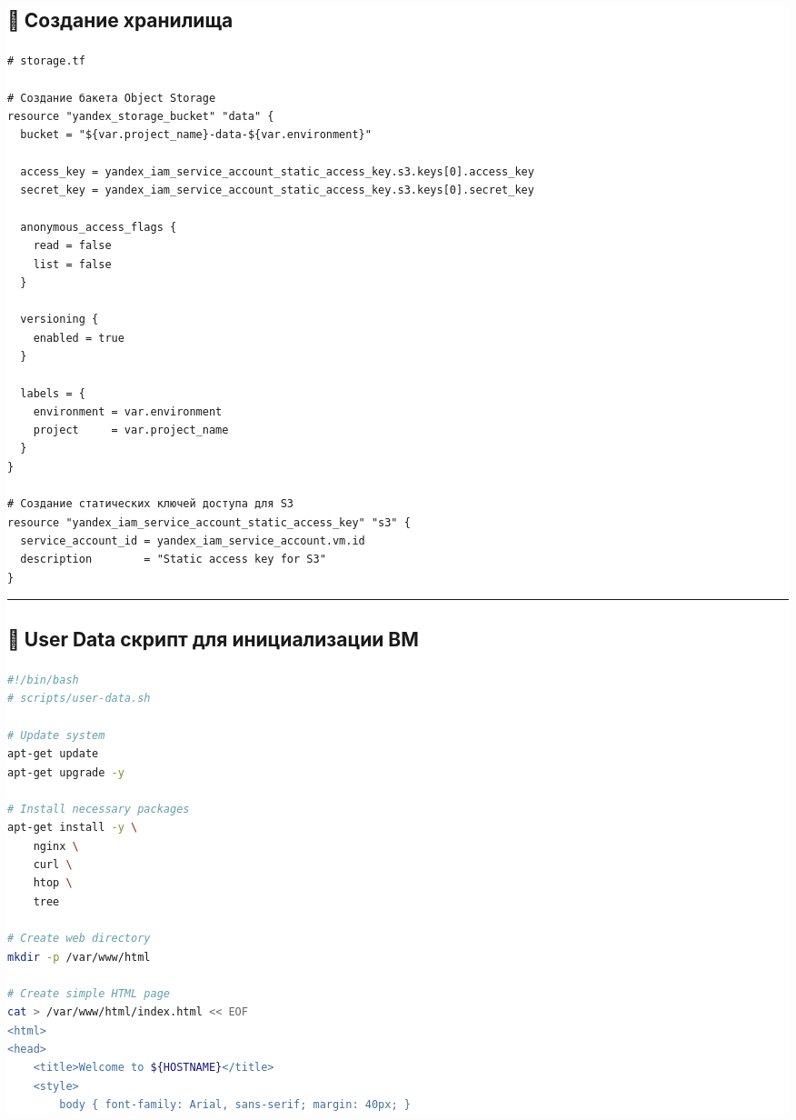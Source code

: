 
## 💾 Создание хранилища

```hcl
# storage.tf

# Создание бакета Object Storage
resource "yandex_storage_bucket" "data" {
  bucket = "${var.project_name}-data-${var.environment}"
  
  access_key = yandex_iam_service_account_static_access_key.s3.keys[0].access_key
  secret_key = yandex_iam_service_account_static_access_key.s3.keys[0].secret_key

  anonymous_access_flags {
    read = false
    list = false
  }

  versioning {
    enabled = true
  }

  labels = {
    environment = var.environment
    project     = var.project_name
  }
}

# Создание статических ключей доступа для S3
resource "yandex_iam_service_account_static_access_key" "s3" {
  service_account_id = yandex_iam_service_account.vm.id
  description        = "Static access key for S3"
}
```

---

## 📜 User Data скрипт для инициализации ВМ

```bash
#!/bin/bash
# scripts/user-data.sh

# Update system
apt-get update
apt-get upgrade -y

# Install necessary packages
apt-get install -y \
    nginx \
    curl \
    htop \
    tree

# Create web directory
mkdir -p /var/www/html

# Create simple HTML page
cat > /var/www/html/index.html << EOF
<html>
<head>
    <title>Welcome to ${HOSTNAME}</title>
    <style>
        body { font-family: Arial, sans-serif; margin: 40px; }
```